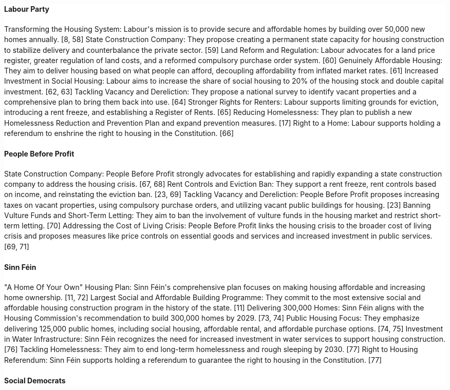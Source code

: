 #### Labour Party

Transforming the Housing System: Labour's mission is to provide secure and affordable homes by building over 50,000 new homes annually. [8, 58]
State Construction Company: They propose creating a permanent state capacity for housing construction to stabilize delivery and counterbalance the private sector. [59]
Land Reform and Regulation: Labour advocates for a land price register, greater regulation of land costs, and a reformed compulsory purchase order system. [60]
Genuinely Affordable Housing: They aim to deliver housing based on what people can afford, decoupling affordability from inflated market rates. [61]
Increased Investment in Social Housing: Labour aims to increase the share of social housing to 20% of the housing stock and double capital investment. [62, 63]
Tackling Vacancy and Dereliction: They propose a national survey to identify vacant properties and a comprehensive plan to bring them back into use. [64]
Stronger Rights for Renters: Labour supports limiting grounds for eviction, introducing a rent freeze, and establishing a Register of Rents. [65]
Reducing Homelessness: They plan to publish a new Homelessness Reduction and Prevention Plan and expand prevention measures. [17]
Right to a Home: Labour supports holding a referendum to enshrine the right to housing in the Constitution. [66]

#### People Before Profit

State Construction Company: People Before Profit strongly advocates for establishing and rapidly expanding a state construction company to address the housing crisis. [67, 68]
Rent Controls and Eviction Ban: They support a rent freeze, rent controls based on income, and reinstating the eviction ban. [23, 69]
Tackling Vacancy and Dereliction: People Before Profit proposes increasing taxes on vacant properties, using compulsory purchase orders, and utilizing vacant public buildings for housing. [23]
Banning Vulture Funds and Short-Term Letting: They aim to ban the involvement of vulture funds in the housing market and restrict short-term letting. [70]
Addressing the Cost of Living Crisis: People Before Profit links the housing crisis to the broader cost of living crisis and proposes measures like price controls on essential goods and services and increased investment in public services. [69, 71]

#### Sinn Féin

"A Home Of Your Own" Housing Plan: Sinn Féin's comprehensive plan focuses on making housing affordable and increasing home ownership. [11, 72]
Largest Social and Affordable Building Programme: They commit to the most extensive social and affordable housing construction program in the history of the state. [11]
Delivering 300,000 Homes: Sinn Féin aligns with the Housing Commission's recommendation to build 300,000 homes by 2029. [73, 74]
Public Housing Focus: They emphasize delivering 125,000 public homes, including social housing, affordable rental, and affordable purchase options. [74, 75]
Investment in Water Infrastructure: Sinn Féin recognizes the need for increased investment in water services to support housing construction. [76]
Tackling Homelessness: They aim to end long-term homelessness and rough sleeping by 2030. [77]
Right to Housing Referendum: Sinn Féin supports holding a referendum to guarantee the right to housing in the Constitution. [77]

#### Social Democrats
